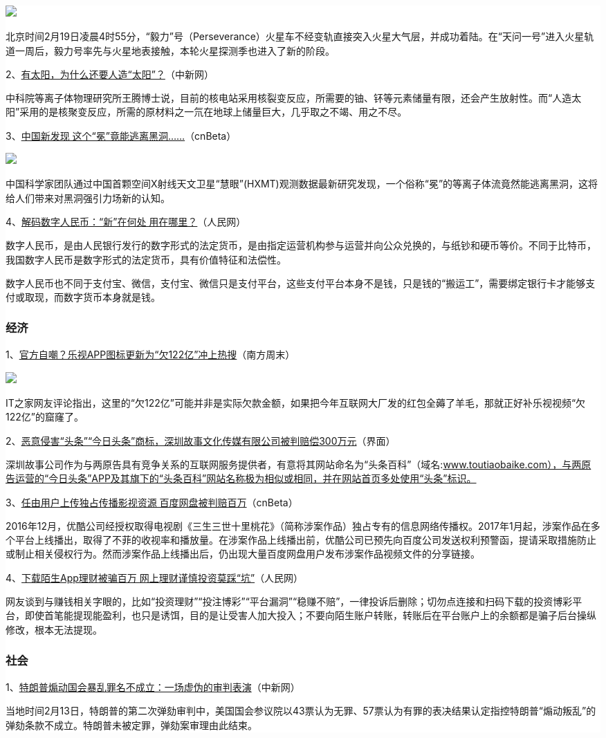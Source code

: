 <p class="weekly-img"><img src="http://www.huanqiukexue.com/resources/image/20210220/1613788079818006.jpg" referrerpolicy="no-referrer"></p>

北京时间2月19日凌晨4时55分，“毅力”号（Perseverance）火星车不经变轨直接突入火星大气层，并成功着陆。在“天问一号”进入火星轨道一周后，毅力号率先与火星地表接触，本轮火星探测季也进入了新的阶段。

2、<a href="http://www.chinanews.com/gn/2021/02-07/9407261.shtml" target="_blank">有太阳，为什么还要人造“太阳”？</a>（中新网）

中科院等离子体物理研究所王腾博士说，目前的核电站采用核裂变反应，所需要的铀、钚等元素储量有限，还会产生放射性。而“人造太阳”采用的是核聚变反应，所需的原材料之一氘在地球上储量巨大，几乎取之不竭、用之不尽。

3、<a href="https://www.cnbeta.com/articles/science/1090905.htm" target="_blank">中国新发现 这个“冕”竟能逃离黑洞……</a>（cnBeta）

<p class="weekly-img"><img src="https://static.cnbetacdn.com/article/2021/0216/68488ce6b4d6b7e.jpeg" referrerpolicy="no-referrer"></p>

中国科学家团队通过中国首颗空间X射线天文卫星“慧眼”(HXMT)观测数据最新研究发现，一个俗称“冕”的等离子体流竟然能逃离黑洞，这将给人们带来对黑洞强引力场新的认知。

4、<a href="http://finance.people.com.cn/n1/2021/0209/c1004-32027145.html" target="_blank">解码数字人民币：“新”在何处 用在哪里？</a>（人民网）

数字人民币，是由人民银行发行的数字形式的法定货币，是由指定运营机构参与运营并向公众兑换的，与纸钞和硬币等价。不同于比特币，我国数字人民币是数字形式的法定货币，具有价值特征和法偿性。

数字人民币也不同于支付宝、微信，支付宝、微信只是支付平台，这些支付平台本身不是钱，只是钱的“搬运工”，需要绑定银行卡才能够支付或取现，而数字货币本身就是钱。

### 经济

1、<a href="http://www.infzm.com/contents/201258" target="_blank">官方自嘲？乐视APP图标更新为“欠122亿”冲上热搜</a>（南方周末）

<p class="weekly-img"><img src="http://images.infzm.com/cms/medias/image/21/02/07/d6d7af78412e07e34538210955931c66.jpeg" referrerpolicy="no-referrer"></p>

IT之家网友评论指出，这里的“欠122亿”可能并非是实际欠款金额，如果把今年互联网大厂发的红包全薅了羊毛，那就正好补乐视视频“欠122亿”的窟窿了。

2、<a href="https://www.jiemian.com/article/5670246.html" target="_blank">恶意侵害“头条”“今日头条”商标，深圳故事文化传媒有限公司被判赔偿300万元</a>（界面）

深圳故事公司作为与两原告具有竞争关系的互联网服务提供者，有意将其网站命名为“头条百科”（域名:www.toutiaobaike.com），与两原告运营的“今日头条”APP及其旗下的“头条百科”网站名称极为相似或相同，并在网站首页多处使用“头条”标识。

3、<a href="https://www.cnbeta.com/articles/tech/1088951.htm" target="_blank">任由用户上传独占传播影视资源 百度网盘被判赔百万</a>（cnBeta）

2016年12月，优酷公司经授权取得电视剧《三生三世十里桃花》（简称涉案作品）独占专有的信息网络传播权。2017年1月起，涉案作品在多个平台上线播出，取得了不菲的收视率和播放量。在涉案作品上线播出前，优酷公司已预先向百度公司发送权利预警函，提请采取措施防止或制止相关侵权行为。然而涉案作品上线播出后，仍出现大量百度网盘用户发布涉案作品视频文件的分享链接。

4、<a href="http://finance.people.com.cn/n1/2021/0221/c1004-32032996.html" target="_blank">下载陌生App理财被骗百万 网上理财谨慎投资莫踩“坑”</a>（人民网）

网友谈到与赚钱相关字眼的，比如“投资理财”“投注博彩”“平台漏洞”“稳赚不赔”，一律投诉后删除；切勿点连接和扫码下载的投资博彩平台，即使首笔能提现能盈利，也只是诱饵，目的是让受害人加大投入；不要向陌生账户转账，转账后在平台账户上的余额都是骗子后台操纵修改，根本无法提现。

### 社会

1、<a href="http://www.chinanews.com/gj/2021/02-15/9411958.shtml" target="_blank">特朗普煽动国会暴乱罪名不成立：一场虚伪的审判表演</a>（中新网）

当地时间2月13日，特朗普的第二次弹劾审判中，美国国会参议院以43票认为无罪、57票认为有罪的表决结果认定指控特朗普“煽动叛乱”的弹劾条款不成立。特朗普未被定罪，弹劾案审理由此结束。
